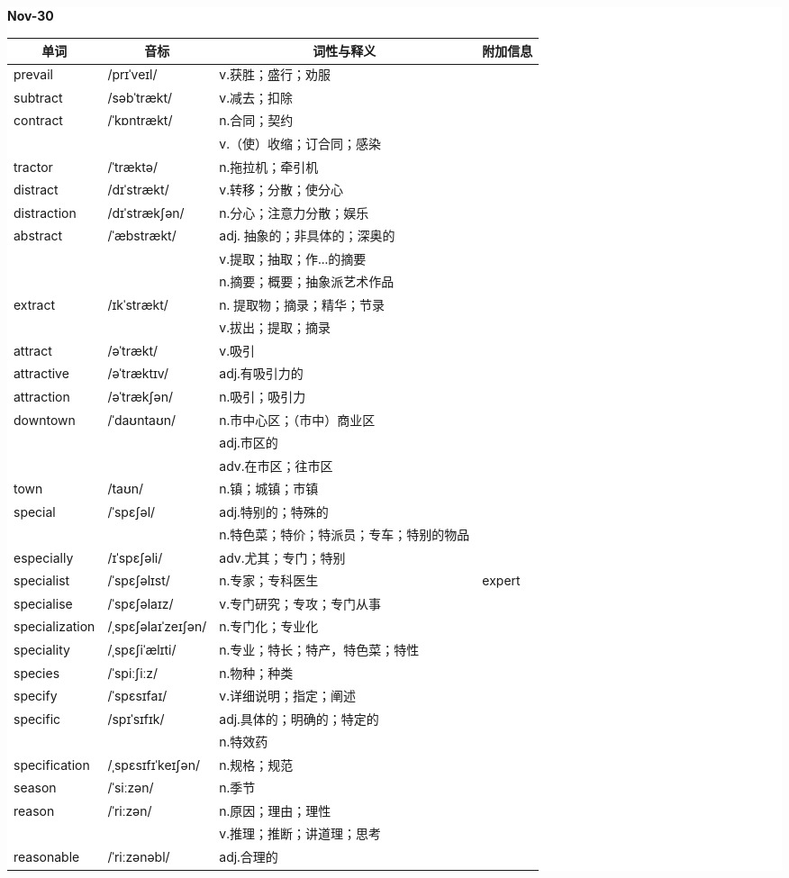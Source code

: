 **Nov-30**

| 单词          | 音标                  | 词性与释义                       | 附加信息                        |
|---------------|-----------------------|--------------------------------|-------------------------------|
| prevail       | /prɪˈveɪl/             | v.获胜；盛行；劝服             |                               |
| subtract      | /səbˈtrækt/            | v.减去；扣除                   |                               |
| contract      | /ˈkɒntrækt/            | n.合同；契约                    |                               |
|               |                        | v.（使）收缩；订合同；感染      |                               |
| tractor       | /ˈtræktə/              | n.拖拉机；牵引机                |                               |
| distract      | /dɪˈstrækt/            | v.转移；分散；使分心            |                               |
| distraction   | /dɪˈstrækʃən/          | n.分心；注意力分散；娱乐        |                               |
| abstract      | /ˈæbstrækt/            | adj. 抽象的；非具体的；深奥的   |                               |
|               |                        | v.提取；抽取；作...的摘要       |                               |
|               |                        | n.摘要；概要；抽象派艺术作品    |                               |
| extract       | /ɪkˈstrækt/            | n. 提取物；摘录；精华；节录      |                               |
|               |                        | v.拔出；提取；摘录              |                               |
| attract       | /əˈtrækt/              | v.吸引                         |                               |
| attractive    | /əˈtræktɪv/            | adj.有吸引力的                 |                               |
| attraction    | /əˈtrækʃən/            | n.吸引；吸引力                 |                               |
| downtown      | /ˈdaʊntaʊn/            | n.市中心区；（市中）商业区      |                               |
|               |                        | adj.市区的                     |                               |
|               |                        | adv.在市区；往市区             |                               |
| town          | /taʊn/                 | n.镇；城镇；市镇               |                               |
| special       | /ˈspɛʃəl/              | adj.特别的；特殊的             |                               |
|               |                        | n.特色菜；特价；特派员；专车；特别的物品 |            |
| especially    | /ɪˈspɛʃəli/            | adv.尤其；专门；特别           |                               |
| specialist    | /ˈspɛʃəlɪst/           | n.专家；专科医生               | expert                        |
| specialise    | /ˈspɛʃəlaɪz/           | v.专门研究；专攻；专门从事     |                               |
| specialization| /ˌspɛʃəlaɪˈzeɪʃən/     | n.专门化；专业化               |                               |
| speciality    | /ˌspɛʃiˈælɪti/         | n.专业；特长；特产，特色菜；特性 |                             |
| species       | /ˈspiːʃiːz/            | n.物种；种类                   |                               |
| specify       | /ˈspɛsɪfaɪ/            | v.详细说明；指定；阐述         |                               |
| specific      | /spɪˈsɪfɪk/            | adj.具体的；明确的；特定的     |                               |
|               |                        | n.特效药                       |                               |
| specification | /ˌspɛsɪfɪˈkeɪʃən/      | n.规格；规范                   |                               |
| season        | /ˈsiːzən/              | n.季节                         |                               |
| reason        | /ˈriːzən/              | n.原因；理由；理性             |                               |
|               |                        | v.推理；推断；讲道理；思考     |                               |
| reasonable    | /ˈriːzənəbl/           | adj.合理的                     |                               |